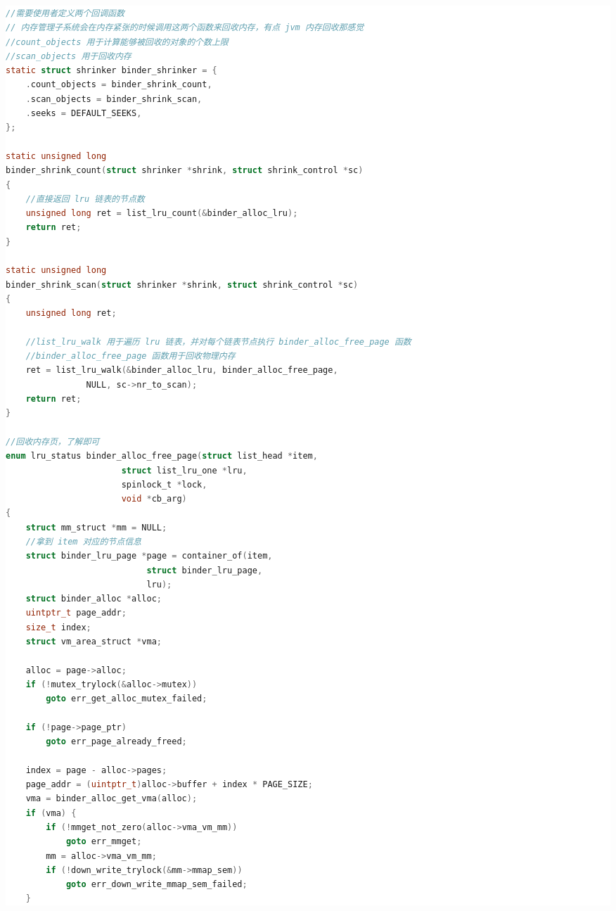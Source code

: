 ```c
//需要使用者定义两个回调函数
// 内存管理子系统会在内存紧张的时候调用这两个函数来回收内存，有点 jvm 内存回收那感觉
//count_objects 用于计算能够被回收的对象的个数上限
//scan_objects 用于回收内存
static struct shrinker binder_shrinker = {
	.count_objects = binder_shrink_count,
	.scan_objects = binder_shrink_scan,
	.seeks = DEFAULT_SEEKS,
};

static unsigned long
binder_shrink_count(struct shrinker *shrink, struct shrink_control *sc)
{	
	//直接返回 lru 链表的节点数
	unsigned long ret = list_lru_count(&binder_alloc_lru);
	return ret;
}

static unsigned long
binder_shrink_scan(struct shrinker *shrink, struct shrink_control *sc)
{
	unsigned long ret;

	//list_lru_walk 用于遍历 lru 链表，并对每个链表节点执行 binder_alloc_free_page 函数
	//binder_alloc_free_page 函数用于回收物理内存
	ret = list_lru_walk(&binder_alloc_lru, binder_alloc_free_page,
			    NULL, sc->nr_to_scan);
	return ret;
}

//回收内存页，了解即可
enum lru_status binder_alloc_free_page(struct list_head *item,
				       struct list_lru_one *lru,
				       spinlock_t *lock,
				       void *cb_arg)
{
	struct mm_struct *mm = NULL;
	//拿到 item 对应的节点信息
	struct binder_lru_page *page = container_of(item,
						    struct binder_lru_page,
						    lru);
	struct binder_alloc *alloc;
	uintptr_t page_addr;
	size_t index;
	struct vm_area_struct *vma;

	alloc = page->alloc;
	if (!mutex_trylock(&alloc->mutex))
		goto err_get_alloc_mutex_failed;

	if (!page->page_ptr)
		goto err_page_already_freed;

	index = page - alloc->pages;
	page_addr = (uintptr_t)alloc->buffer + index * PAGE_SIZE;
	vma = binder_alloc_get_vma(alloc);
	if (vma) {
		if (!mmget_not_zero(alloc->vma_vm_mm))
			goto err_mmget;
		mm = alloc->vma_vm_mm;
		if (!down_write_trylock(&mm->mmap_sem))
			goto err_down_write_mmap_sem_failed;
	}
```